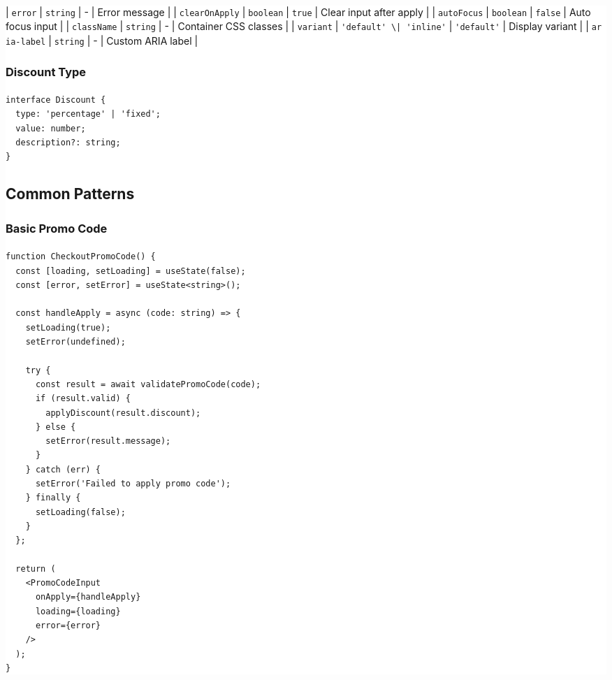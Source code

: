| `error` | `string` | - | Error message |
| `clearOnApply` | `boolean` | `true` | Clear input after apply |
| `autoFocus` | `boolean` | `false` | Auto focus input |
| `className` | `string` | - | Container CSS classes |
| `variant` | `'default' \| 'inline'` | `'default'` | Display variant |
| `aria-label` | `string` | - | Custom ARIA label |

### Discount Type

```tsx
interface Discount {
  type: 'percentage' | 'fixed';
  value: number;
  description?: string;
}
```

## Common Patterns

### Basic Promo Code

```tsx
function CheckoutPromoCode() {
  const [loading, setLoading] = useState(false);
  const [error, setError] = useState<string>();
  
  const handleApply = async (code: string) => {
    setLoading(true);
    setError(undefined);
    
    try {
      const result = await validatePromoCode(code);
      if (result.valid) {
        applyDiscount(result.discount);
      } else {
        setError(result.message);
      }
    } catch (err) {
      setError('Failed to apply promo code');
    } finally {
      setLoading(false);
    }
  };
  
  return (
    <PromoCodeInput
      onApply={handleApply}
      loading={loading}
      error={error}
    />
  );
}
```
